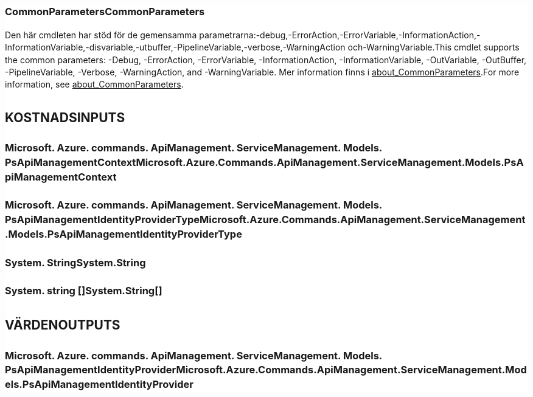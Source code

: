 ### <span data-ttu-id="f10ca-156">CommonParameters</span><span class="sxs-lookup"><span data-stu-id="f10ca-156">CommonParameters</span></span>
<span data-ttu-id="f10ca-157">Den här cmdleten har stöd för de gemensamma parametrarna:-debug,-ErrorAction,-ErrorVariable,-InformationAction,-InformationVariable,-disvariable,-utbuffer,-PipelineVariable,-verbose,-WarningAction och-WarningVariable.</span><span class="sxs-lookup"><span data-stu-id="f10ca-157">This cmdlet supports the common parameters: -Debug, -ErrorAction, -ErrorVariable, -InformationAction, -InformationVariable, -OutVariable, -OutBuffer, -PipelineVariable, -Verbose, -WarningAction, and -WarningVariable.</span></span> <span data-ttu-id="f10ca-158">Mer information finns i [about_CommonParameters](https://go.microsoft.com/fwlink/?LinkID=113216).</span><span class="sxs-lookup"><span data-stu-id="f10ca-158">For more information, see [about_CommonParameters](https://go.microsoft.com/fwlink/?LinkID=113216).</span></span>

## <span data-ttu-id="f10ca-159">KOSTNADS</span><span class="sxs-lookup"><span data-stu-id="f10ca-159">INPUTS</span></span>

### <span data-ttu-id="f10ca-160">Microsoft. Azure. commands. ApiManagement. ServiceManagement. Models. PsApiManagementContext</span><span class="sxs-lookup"><span data-stu-id="f10ca-160">Microsoft.Azure.Commands.ApiManagement.ServiceManagement.Models.PsApiManagementContext</span></span>

### <span data-ttu-id="f10ca-161">Microsoft. Azure. commands. ApiManagement. ServiceManagement. Models. PsApiManagementIdentityProviderType</span><span class="sxs-lookup"><span data-stu-id="f10ca-161">Microsoft.Azure.Commands.ApiManagement.ServiceManagement.Models.PsApiManagementIdentityProviderType</span></span>

### <span data-ttu-id="f10ca-162">System. String</span><span class="sxs-lookup"><span data-stu-id="f10ca-162">System.String</span></span>

### <span data-ttu-id="f10ca-163">System. string []</span><span class="sxs-lookup"><span data-stu-id="f10ca-163">System.String[]</span></span>

## <span data-ttu-id="f10ca-164">VÄRDEN</span><span class="sxs-lookup"><span data-stu-id="f10ca-164">OUTPUTS</span></span>

### <span data-ttu-id="f10ca-165">Microsoft. Azure. commands. ApiManagement. ServiceManagement. Models. PsApiManagementIdentityProvider</span><span class="sxs-lookup"><span data-stu-id="f10ca-165">Microsoft.Azure.Commands.ApiManagement.ServiceManagement.Models.PsApiManagementIdentityProvider</span></span>
